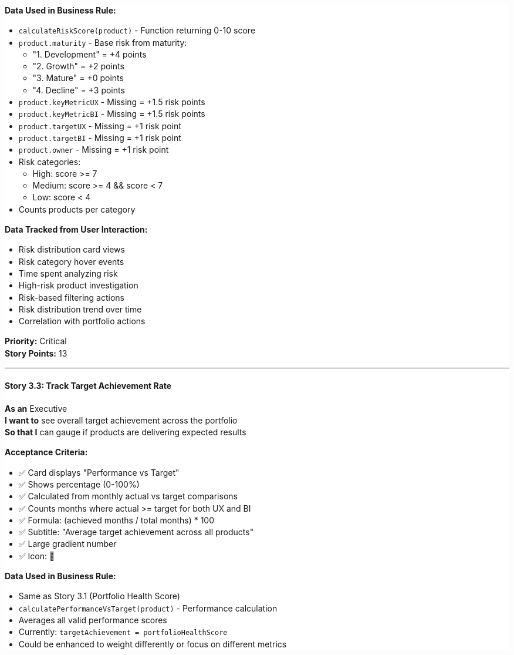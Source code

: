 **Data Used in Business Rule:**
- `calculateRiskScore(product)` - Function returning 0-10 score
- `product.maturity` - Base risk from maturity:
  - "1. Development" = +4 points
  - "2. Growth" = +2 points
  - "3. Mature" = +0 points
  - "4. Decline" = +3 points
- `product.keyMetricUX` - Missing = +1.5 risk points
- `product.keyMetricBI` - Missing = +1.5 risk points
- `product.targetUX` - Missing = +1 risk point
- `product.targetBI` - Missing = +1 risk point
- `product.owner` - Missing = +1 risk point
- Risk categories:
  - High: score >= 7
  - Medium: score >= 4 && score < 7
  - Low: score < 4
- Counts products per category

**Data Tracked from User Interaction:**
- Risk distribution card views
- Risk category hover events
- Time spent analyzing risk
- High-risk product investigation
- Risk-based filtering actions
- Risk distribution trend over time
- Correlation with portfolio actions

**Priority:** Critical  
**Story Points:** 13

---

#### Story 3.3: Track Target Achievement Rate
**As an** Executive  
**I want to** see overall target achievement across the portfolio  
**So that I** can gauge if products are delivering expected results

**Acceptance Criteria:**
- ✅ Card displays "Performance vs Target"
- ✅ Shows percentage (0-100%)
- ✅ Calculated from monthly actual vs target comparisons
- ✅ Counts months where actual >= target for both UX and BI
- ✅ Formula: (achieved months / total months) * 100
- ✅ Subtitle: "Average target achievement across all products"
- ✅ Large gradient number
- ✅ Icon: 🎯

**Data Used in Business Rule:**
- Same as Story 3.1 (Portfolio Health Score)
- `calculatePerformanceVsTarget(product)` - Performance calculation
- Averages all valid performance scores
- Currently: `targetAchievement = portfolioHealthScore`
- Could be enhanced to weight differently or focus on different metrics
